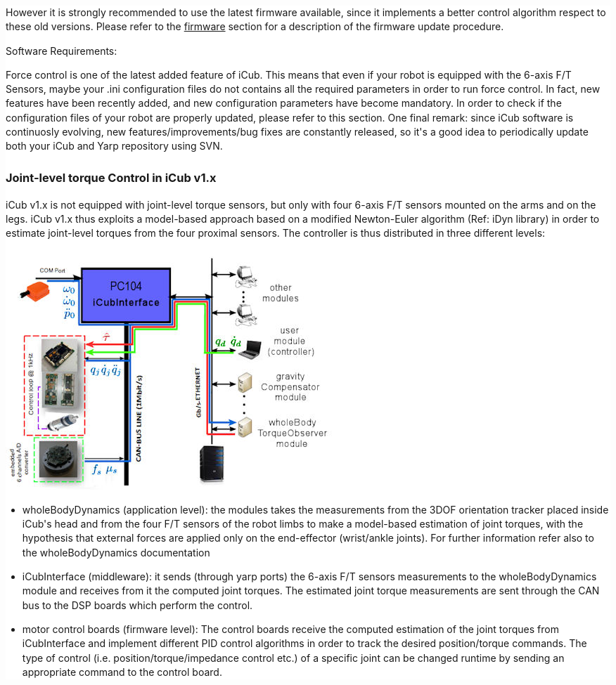 However it is strongly recommended to use the latest firmware available, since it implements a better control algorithm respect to these old versions. Please refer to the [firmware](../icub_firmware/index.md) section for a description of the firmware update procedure.

Software Requirements:

Force control is one of the latest added feature of iCub. This means that even if your robot is equipped with the 6-axis F/T Sensors, maybe your .ini configuration files do not contains all the required parameters in order to run force control. In fact, new features have been recently added, and new configuration parameters have become mandatory. In order to check if the configuration files of your robot are properly updated, please refer to this section. One final remark: since iCub software is continuosly evolving, new features/improvements/bug fixes are constantly released, so it's a good idea to periodically update both your iCub and Yarp repository using SVN.

### Joint-level torque Control in iCub v1.x
iCub v1.x is not equipped with joint-level torque sensors, but only with four 6-axis F/T sensors mounted on the arms and on the legs. iCub v1.x thus exploits a model-based approach based on a modified Newton-Euler algorithm (Ref: iDyn library) in order to estimate joint-level torques from the four proximal sensors. The controller is thus distributed in three different levels:

![control-paths](./img/Control_paths.jpg)

- wholeBodyDynamics (application level): the modules takes the measurements from the 3DOF orientation tracker placed inside iCub's head and from the four F/T sensors of the robot limbs to make a model-based estimation of joint torques, with the hypothesis that external forces are applied only on the end-effector (wrist/ankle joints). For further information refer also to the wholeBodyDynamics documentation

- iCubInterface (middleware): it sends (through yarp ports) the 6-axis F/T sensors measurements to the wholeBodyDynamics module and receives from it the computed joint torques. The estimated joint torque measurements are sent through the CAN bus to the DSP boards which perform the control.

- motor control boards (firmware level): The control boards receive the computed estimation of the joint torques from iCubInterface and implement different PID control algorithms in order to track the desired position/torque commands. The type of control (i.e. position/torque/impedance control etc.) of a specific joint can be changed runtime by sending an appropriate command to the control board.
